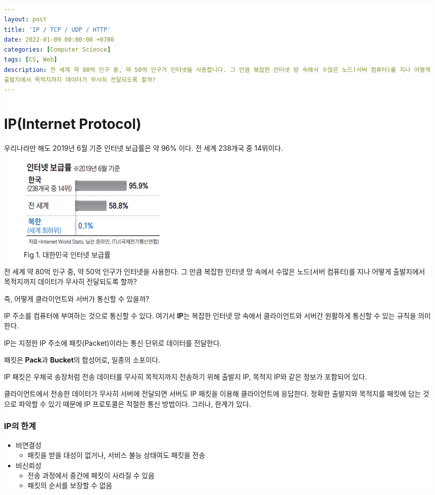 ```yaml
---
layout: post
title: 'IP / TCP / UDP / HTTP'
date: 2022-01-09 00:00:00 +0700
categories: [Computer Science]
tags: [CS, Web]
description: 전 세계 약 80억 인구 중, 약 50억 인구가 인터넷을 사용합니다. 그 만큼 복잡한 인터넷 망 속에서 수많은 노드(서버 컴퓨터)를 지나 어떻게 출발지에서 목적지까지 데이터가 무사히 전달되도록 할까?
---
```


# IP(Internet Protocol)

우리나라만 해도 2019년 6월 기준 인터넷 보급률은 약 96% 이다. 전 세계 238개국 중 14위이다.

<figure>
<img src="./../../images/tcp-ip-udp-http1.jpeg">
<figcaption>Fig 1. 대한민국 인터넷 보급률</figcaption>
</figure>

전 세계 약 80억 인구 중, 약 50억 인구가 인터넷을 사용한다. 그 만큼 복잡한 인터넷 망 속에서 수많은 노드(서버 컴퓨터)를 지나 어떻게 출발지에서 목적지까지 데이터가 무사히 전달되도록 할까?

즉, 어떻게 클라이언트와 서버가 통신할 수 있을까?

IP 주소를 컴퓨터에 부여하는 것으로 통신할 수 있다. 여기서 **IP**는 복잡한 인터넷 망 속에서 클라이언트와 서버간 원활하게 통신할 수 있는 규칙을 의미한다.

IP는 지정한 IP 주소에 패킷(Packet)이라는 통신 단위로 데이터를 전달한다.

패킷은 **Pack**과 **Bucket**의 합성어로, 일종의 소포이다.

IP 패킷은 우체국 송장처럼 전송 데이터를 무사히 목적지까지 전송하기 위해 출발지 IP, 목적지 IP와 같은 정보가 포함되어 있다.

클라이언트에서 전송한 데이터가 무사히 서버에 전달되면 서버도 IP 패킷을 이용해 클라이언트에 응답한다. 정확한 출발지와 목적지를 패킷에 담는 것으로 파악할 수 있기 때문에 IP 프로토콜은 적절한 통신 방법이다. 그러나, 한계가 있다.

### IP의 한계

- 비연결성
  - 패킷을 받을 대성이 없거나, 서비스 불능 상태여도 패킷을 전송
- 비신뢰성
  - 전송 과정에서 중간에 패킷이 사라질 수 있음
  - 패킷의 순서를 보장할 수 없음
